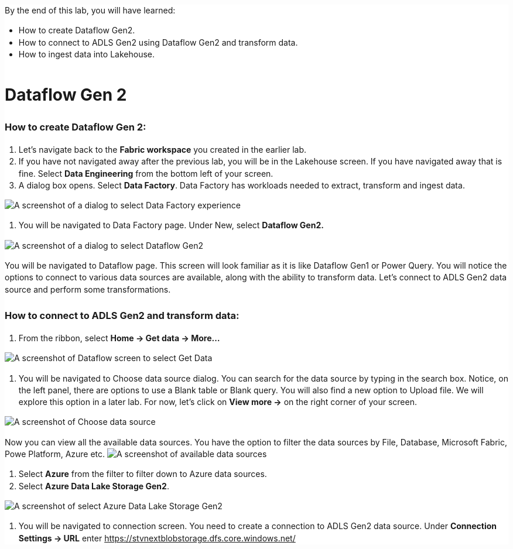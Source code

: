 By the end of this lab, you will have learned: 

- How to create Dataflow Gen2.
- How to connect to ADLS Gen2 using Dataflow Gen2 and transform data.
- How to ingest data into Lakehouse.

# <a name="_toc150852523"></a>**Dataflow Gen 2**
### <a name="_toc150852524"></a>How to create Dataflow Gen 2:

1. Let’s navigate back to the **Fabric workspace** you created in the earlier lab.
1. If you have not navigated away after the previous lab, you will be in the Lakehouse screen. If you have navigated away that is fine. Select **Data Engineering** from the bottom left of your screen.
1. A dialog box opens. Select **Data Factory**. Data Factory has workloads needed to extract, transform and ingest data.

  ![A screenshot of a dialog to select Data Factory experience](../media/Aspose.Words.d9e40fe6-e088-40f4-b33d-59abff8ed5bb.002.png)

1. You will be navigated to Data Factory page. Under New, select **Dataflow Gen2.** 

  ![A screenshot of a dialog to select Dataflow Gen2](../media/Aspose.Words.d9e40fe6-e088-40f4-b33d-59abff8ed5bb.003.png)

You will be navigated to Dataflow page. This screen will look familiar as it is like Dataflow Gen1 or Power Query. You will notice the options to connect to various data sources are available, along with the ability to transform data. Let’s connect to ADLS Gen2 data source and perform some transformations.
### <a name="_toc150852525"></a>How to connect to ADLS Gen2 and transform data:

1. From the ribbon, select **Home -> Get data -> More…** 

  ![A screenshot of Dataflow screen to select Get Data](../media/Aspose.Words.d9e40fe6-e088-40f4-b33d-59abff8ed5bb.004.png)

1. You will be navigated to Choose data source dialog. You can search for the data source by typing in the search box. Notice, on the left panel, there are options to use a Blank table or Blank query. You will also find a new option to Upload file. We will explore this option in a later lab. For now, let’s click on **View more ->** on the right corner of your screen. 

  ![A screenshot of Choose data source](../media/Aspose.Words.d9e40fe6-e088-40f4-b33d-59abff8ed5bb.005.png)

Now you can view all the available data sources. You have the option to filter the data sources by File, Database, Microsoft Fabric, Powe Platform, Azure etc.
  ![A screenshot of available data sources](../media/Aspose.Words.d9e40fe6-e088-40f4-b33d-59abff8ed5bb.006.png)

1. Select **Azure** from the filter to filter down to Azure data sources. 
1. Select **Azure Data Lake Storage Gen2**.

  ![A screenshot of select Azure Data Lake Storage Gen2](../media/Aspose.Words.d9e40fe6-e088-40f4-b33d-59abff8ed5bb.007.png)

1. You will be navigated to connection screen. You need to create a connection to ADLS Gen2 data source. Under **Connection Settings -> URL** enter <https://stvnextblobstorage.dfs.core.windows.net/>
